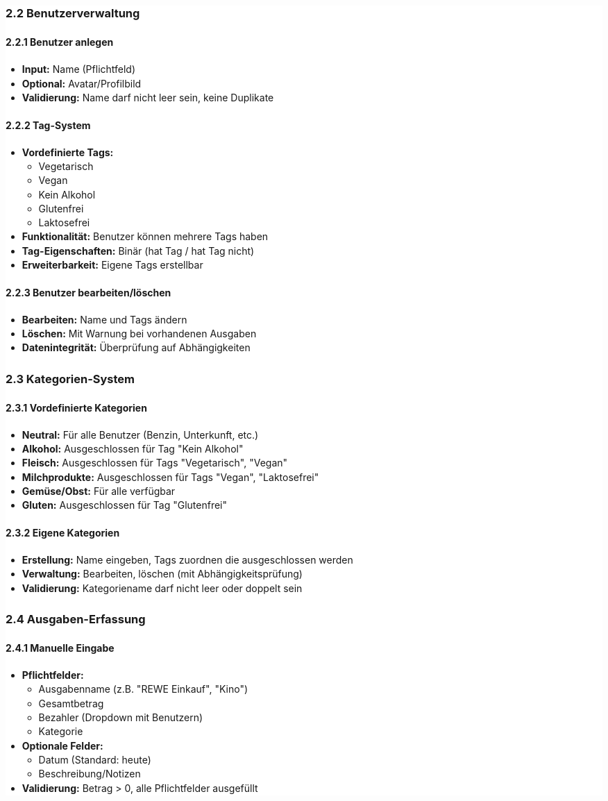 ### 2.2 Benutzerverwaltung

#### 2.2.1 Benutzer anlegen
- **Input:** Name (Pflichtfeld)
- **Optional:** Avatar/Profilbild
- **Validierung:** Name darf nicht leer sein, keine Duplikate

#### 2.2.2 Tag-System
- **Vordefinierte Tags:**
  - Vegetarisch
  - Vegan
  - Kein Alkohol
  - Glutenfrei
  - Laktosefrei
- **Funktionalität:** Benutzer können mehrere Tags haben
- **Tag-Eigenschaften:** Binär (hat Tag / hat Tag nicht)
- **Erweiterbarkeit:** Eigene Tags erstellbar

#### 2.2.3 Benutzer bearbeiten/löschen
- **Bearbeiten:** Name und Tags ändern
- **Löschen:** Mit Warnung bei vorhandenen Ausgaben
- **Datenintegrität:** Überprüfung auf Abhängigkeiten

### 2.3 Kategorien-System

#### 2.3.1 Vordefinierte Kategorien
- **Neutral:** Für alle Benutzer (Benzin, Unterkunft, etc.)
- **Alkohol:** Ausgeschlossen für Tag "Kein Alkohol"
- **Fleisch:** Ausgeschlossen für Tags "Vegetarisch", "Vegan"
- **Milchprodukte:** Ausgeschlossen für Tags "Vegan", "Laktosefrei"
- **Gemüse/Obst:** Für alle verfügbar
- **Gluten:** Ausgeschlossen für Tag "Glutenfrei"

#### 2.3.2 Eigene Kategorien
- **Erstellung:** Name eingeben, Tags zuordnen die ausgeschlossen werden
- **Verwaltung:** Bearbeiten, löschen (mit Abhängigkeitsprüfung)
- **Validierung:** Kategoriename darf nicht leer oder doppelt sein

### 2.4 Ausgaben-Erfassung

#### 2.4.1 Manuelle Eingabe
- **Pflichtfelder:**
  - Ausgabenname (z.B. "REWE Einkauf", "Kino")
  - Gesamtbetrag
  - Bezahler (Dropdown mit Benutzern)
  - Kategorie
- **Optionale Felder:**
  - Datum (Standard: heute)
  - Beschreibung/Notizen
- **Validierung:** Betrag > 0, alle Pflichtfelder ausgefüllt
